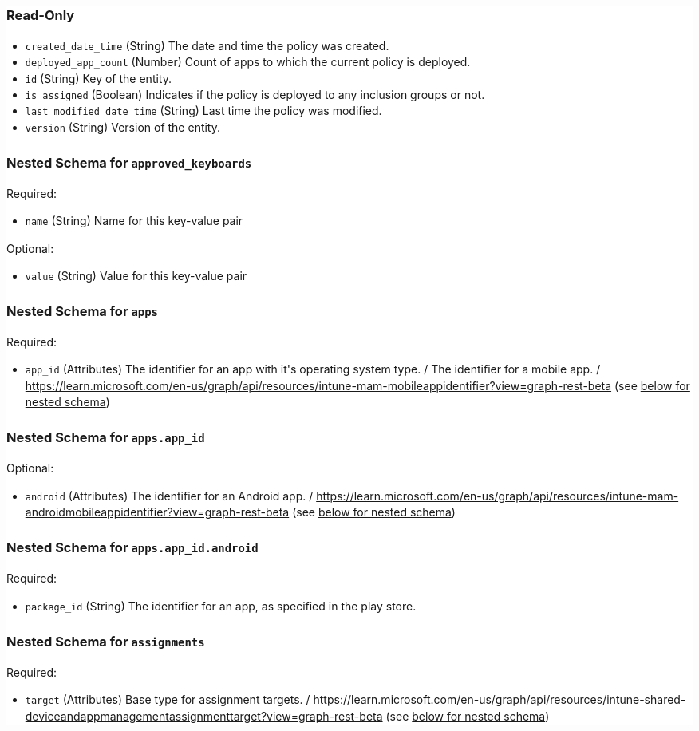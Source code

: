 ### Read-Only

- `created_date_time` (String) The date and time the policy was created.
- `deployed_app_count` (Number) Count of apps to which the current policy is deployed.
- `id` (String) Key of the entity.
- `is_assigned` (Boolean) Indicates if the policy is deployed to any inclusion groups or not.
- `last_modified_date_time` (String) Last time the policy was modified.
- `version` (String) Version of the entity.

<a id="nestedatt--approved_keyboards"></a>
### Nested Schema for `approved_keyboards`

Required:

- `name` (String) Name for this key-value pair

Optional:

- `value` (String) Value for this key-value pair


<a id="nestedatt--apps"></a>
### Nested Schema for `apps`

Required:

- `app_id` (Attributes) The identifier for an app with it's operating system type. / The identifier for a mobile app. / https://learn.microsoft.com/en-us/graph/api/resources/intune-mam-mobileappidentifier?view=graph-rest-beta (see [below for nested schema](#nestedatt--apps--app_id))

<a id="nestedatt--apps--app_id"></a>
### Nested Schema for `apps.app_id`

Optional:

- `android` (Attributes) The identifier for an Android app. / https://learn.microsoft.com/en-us/graph/api/resources/intune-mam-androidmobileappidentifier?view=graph-rest-beta (see [below for nested schema](#nestedatt--apps--app_id--android))

<a id="nestedatt--apps--app_id--android"></a>
### Nested Schema for `apps.app_id.android`

Required:

- `package_id` (String) The identifier for an app, as specified in the play store.




<a id="nestedatt--assignments"></a>
### Nested Schema for `assignments`

Required:

- `target` (Attributes) Base type for assignment targets. / https://learn.microsoft.com/en-us/graph/api/resources/intune-shared-deviceandappmanagementassignmenttarget?view=graph-rest-beta (see [below for nested schema](#nestedatt--assignments--target))
